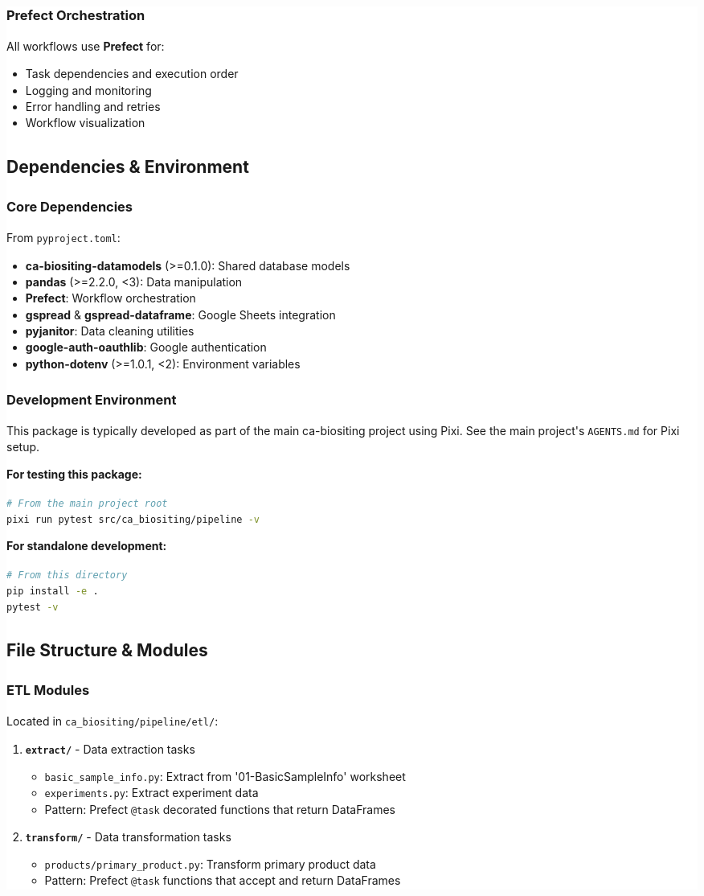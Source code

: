 ### Prefect Orchestration

All workflows use **Prefect** for:

- Task dependencies and execution order
- Logging and monitoring
- Error handling and retries
- Workflow visualization

## Dependencies & Environment

### Core Dependencies

From `pyproject.toml`:

- **ca-biositing-datamodels** (>=0.1.0): Shared database models
- **pandas** (>=2.2.0, <3): Data manipulation
- **Prefect**: Workflow orchestration
- **gspread** & **gspread-dataframe**: Google Sheets integration
- **pyjanitor**: Data cleaning utilities
- **google-auth-oauthlib**: Google authentication
- **python-dotenv** (>=1.0.1, <2): Environment variables

### Development Environment

This package is typically developed as part of the main ca-biositing project
using Pixi. See the main project's `AGENTS.md` for Pixi setup.

**For testing this package:**

```bash
# From the main project root
pixi run pytest src/ca_biositing/pipeline -v
```

**For standalone development:**

```bash
# From this directory
pip install -e .
pytest -v
```

## File Structure & Modules

### ETL Modules

Located in `ca_biositing/pipeline/etl/`:

1. **`extract/`** - Data extraction tasks
   - `basic_sample_info.py`: Extract from '01-BasicSampleInfo' worksheet
   - `experiments.py`: Extract experiment data
   - Pattern: Prefect `@task` decorated functions that return DataFrames

2. **`transform/`** - Data transformation tasks
   - `products/primary_product.py`: Transform primary product data
   - Pattern: Prefect `@task` functions that accept and return DataFrames

